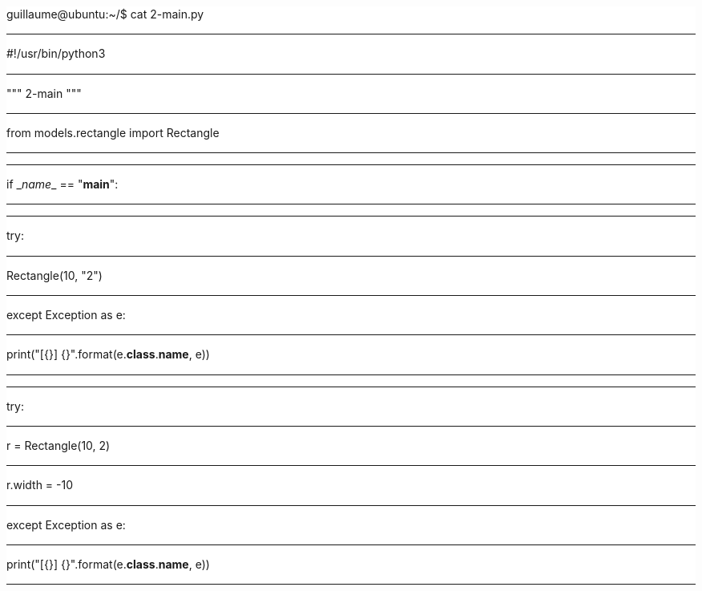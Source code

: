 guillaume@ubuntu:\~/\$ cat 2-main.py

***

\#!/usr/bin/python3

***

""" 2-main """

***

from models.rectangle import Rectangle

***

***

if \__name_\_ == "__main__":

***

***

try:

***

Rectangle(10, "2")

***

except Exception as e:

***

print("[{}] {}".format(e.__class__.__name__, e))

***

***

try:

***

r = Rectangle(10, 2)

***

r.width = -10

***

except Exception as e:

***

print("[{}] {}".format(e.__class__.__name__, e))

***
